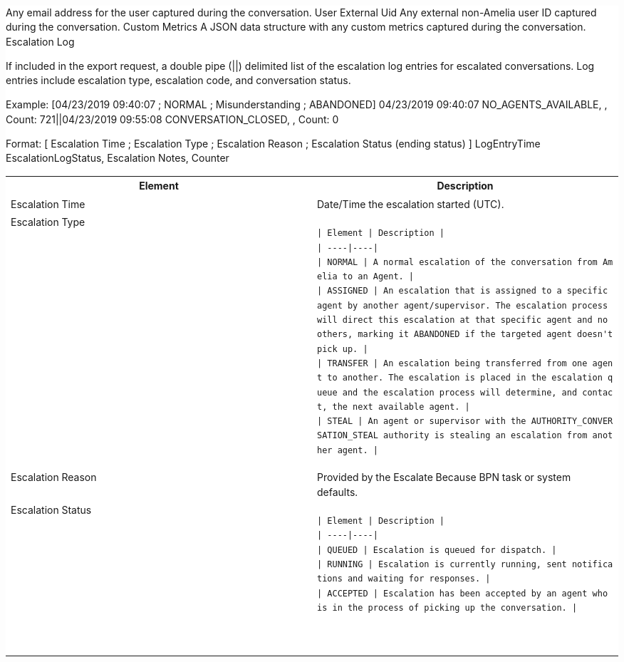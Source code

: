 <td class="confluenceTd">Any email address for the user captured during the conversation.</td>
</tr>
<tr class="even">
<td class="confluenceTd">User External Uid</td>
<td class="confluenceTd">Any external non-Amelia user ID captured during the conversation.</td>
</tr>
<tr class="odd">
<td class="confluenceTd">Custom Metrics</td>
<td class="confluenceTd">A JSON data structure with any custom metrics captured during the conversation.</td>
</tr>
<tr class="even">
<td class="confluenceTd">Escalation Log</td>
<td class="confluenceTd"><div class="content-wrapper">
<p>If included in the export request, a double pipe (||) delimited list of the escalation log entries for escalated conversations. Log entries include escalation type, escalation code, and conversation status.</p>
<p>Example: [04/23/2019 09:40:07 ; NORMAL ; Misunderstanding ; ABANDONED] 04/23/2019 09:40:07 NO_AGENTS_AVAILABLE, , Count: 721||04/23/2019 09:55:08 CONVERSATION_CLOSED, , Count: 0</p>
<p>Format: [ Escalation Time ; Escalation Type ; Escalation Reason ; Escalation Status (ending status) ] LogEntryTime EscalationLogStatus, Escalation Notes, Counter</p>
<div class="table-wrap">
<table class="wrapped confluenceTable">
<colgroup>
<col style="width: 50%" />
<col style="width: 50%" />
</colgroup>
<tbody>
<tr class="header">
<th class="confluenceTh">Element</th>
<th class="confluenceTh">Description</th>
</tr>
&#10;<tr class="odd">
<td class="confluenceTd">Escalation Time</td>
<td class="confluenceTd">Date/Time the escalation started (UTC).</td>
</tr>
<tr class="even">
<td class="confluenceTd">Escalation Type</td>
<td class="confluenceTd"><div class="table-wrap">
<pre class="table"><code>| Element | Description |
| ----|----|
| NORMAL | A normal escalation of the conversation from Amelia to an Agent. |
| ASSIGNED | An escalation that is assigned to a specific agent by another agent/supervisor. The escalation process will direct this escalation at that specific agent and no others, marking it ABANDONED if the targeted agent doesn&#39;t pick up. |
| TRANSFER | An escalation being transferred from one agent to another. The escalation is placed in the escalation queue and the escalation process will determine, and contact, the next available agent. |
| STEAL | An agent or supervisor with the AUTHORITY_CONVERSATION_STEAL authority is stealing an escalation from another agent. |</code></pre>
</div></td>
</tr>
<tr class="odd">
<td class="confluenceTd">Escalation Reason</td>
<td class="confluenceTd">Provided by the Escalate Because BPN task or system defaults.</td>
</tr>
<tr class="even">
<td class="confluenceTd">Escalation Status</td>
<td class="confluenceTd"><div class="table-wrap">
<pre class="table"><code>| Element | Description |
| ----|----|
| QUEUED | Escalation is queued for dispatch. |
| RUNNING | Escalation is currently running, sent notifications and waiting for responses. |
| ACCEPTED | Escalation has been accepted by an agent who is in the process of picking up the conversation. |